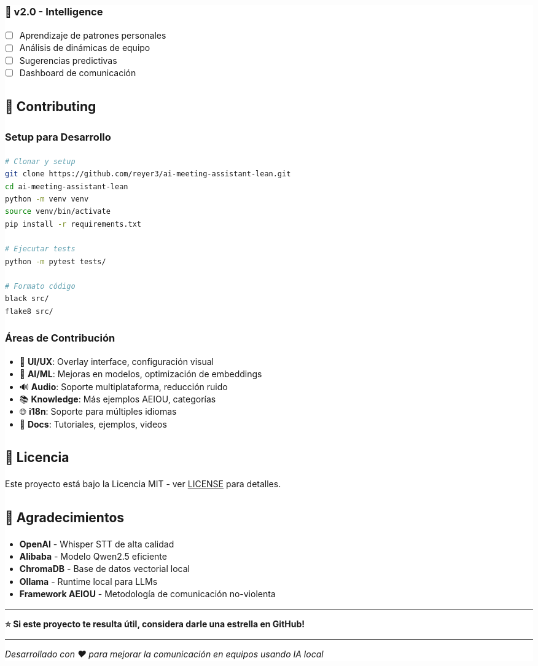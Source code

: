 ### 💫 v2.0 - Intelligence
- [ ] Aprendizaje de patrones personales
- [ ] Análisis de dinámicas de equipo
- [ ] Sugerencias predictivas
- [ ] Dashboard de comunicación

## 🤝 Contributing

### Setup para Desarrollo

```bash
# Clonar y setup
git clone https://github.com/reyer3/ai-meeting-assistant-lean.git
cd ai-meeting-assistant-lean
python -m venv venv
source venv/bin/activate
pip install -r requirements.txt

# Ejecutar tests
python -m pytest tests/

# Formato código
black src/
flake8 src/
```

### Áreas de Contribución

- 🎨 **UI/UX**: Overlay interface, configuración visual
- 🧠 **AI/ML**: Mejoras en modelos, optimización de embeddings
- 🔊 **Audio**: Soporte multiplataforma, reducción ruido
- 📚 **Knowledge**: Más ejemplos AEIOU, categorías
- 🌐 **i18n**: Soporte para múltiples idiomas
- 📖 **Docs**: Tutoriales, ejemplos, videos

## 📄 Licencia

Este proyecto está bajo la Licencia MIT - ver [LICENSE](LICENSE) para detalles.

## 🙏 Agradecimientos

- **OpenAI** - Whisper STT de alta calidad
- **Alibaba** - Modelo Qwen2.5 eficiente
- **ChromaDB** - Base de datos vectorial local
- **Ollama** - Runtime local para LLMs
- **Framework AEIOU** - Metodología de comunicación no-violenta

---

**⭐ Si este proyecto te resulta útil, considera darle una estrella en GitHub!**

---

*Desarrollado con ❤️ para mejorar la comunicación en equipos usando IA local*
